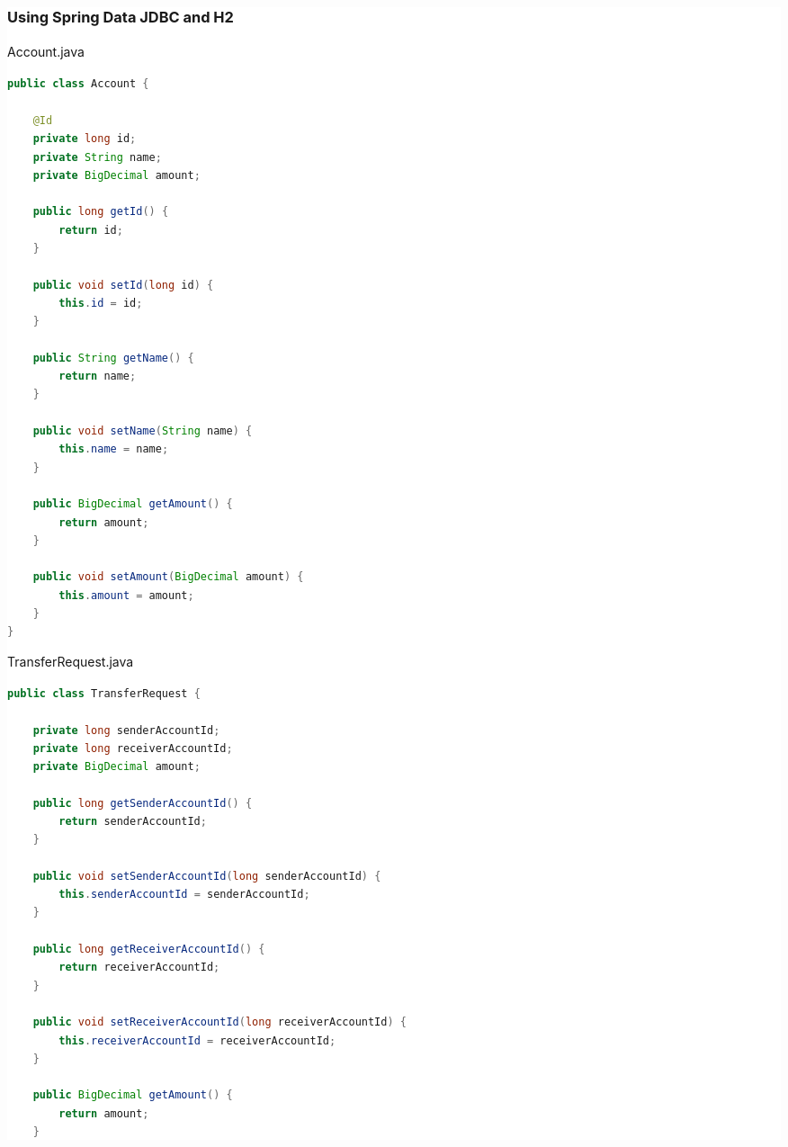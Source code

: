 ### Using Spring Data JDBC and H2
Account.java
```Java
public class Account {

    @Id
    private long id;
    private String name;
    private BigDecimal amount;

    public long getId() {
        return id;
    }

    public void setId(long id) {
        this.id = id;
    }

    public String getName() {
        return name;
    }

    public void setName(String name) {
        this.name = name;
    }

    public BigDecimal getAmount() {
        return amount;
    }

    public void setAmount(BigDecimal amount) {
        this.amount = amount;
    }
}
```

TransferRequest.java
```Java
public class TransferRequest {

    private long senderAccountId;
    private long receiverAccountId;
    private BigDecimal amount;

    public long getSenderAccountId() {
        return senderAccountId;
    }

    public void setSenderAccountId(long senderAccountId) {
        this.senderAccountId = senderAccountId;
    }

    public long getReceiverAccountId() {
        return receiverAccountId;
    }

    public void setReceiverAccountId(long receiverAccountId) {
        this.receiverAccountId = receiverAccountId;
    }

    public BigDecimal getAmount() {
        return amount;
    }

```